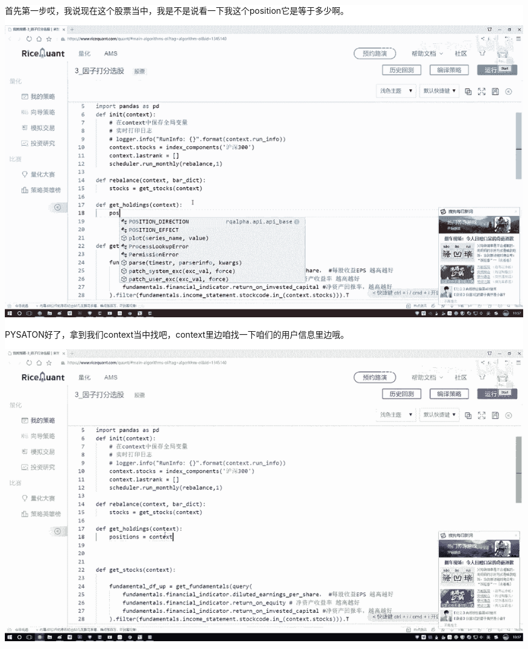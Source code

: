 首先第一步哎，我说现在这个股票当中，我是不是说看一下我这个position它是等于多少啊。

![](img/2a44a57ac8a9ce1525ae6f52378df9ca_7.png)

PYSATON好了，拿到我们context当中找吧，context里边咱找一下咱们的用户信息里边哦。

![](img/2a44a57ac8a9ce1525ae6f52378df9ca_9.png)

